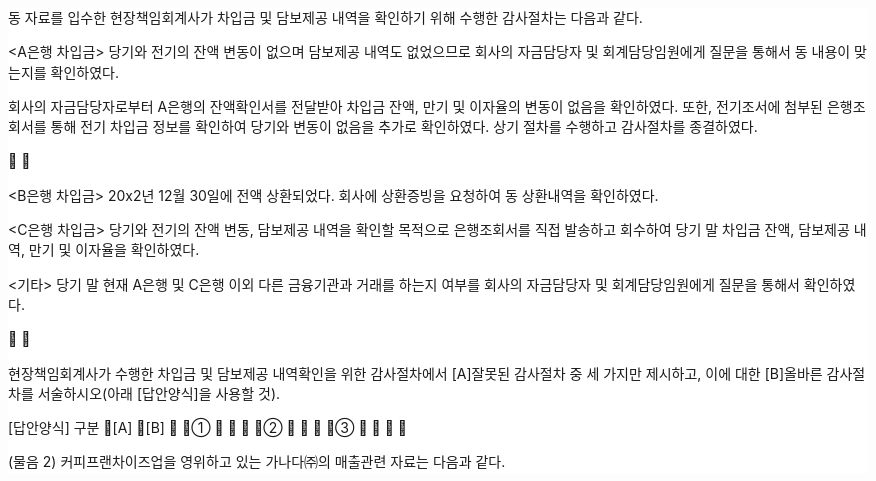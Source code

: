 동 자료를 입수한 현장책임회계사가 차입금 및 담보제공 내역을 확인하기 위해 수행한 감사절차는 다음과 같다.


<A은행 차입금>
당기와 전기의 잔액 변동이 없으며 담보제공 내역도 없었으므로 회사의 자금담당자 및 회계담당임원에게 질문을 통해서 동 내용이 맞는지를 확인하였다.

회사의 자금담당자로부터 A은행의 잔액확인서를 전달받아 차입금 잔액, 만기 및 이자율의 변동이 없음을 확인하였다. 또한, 전기조서에 첨부된 은행조회서를 통해 전기 차입금 정보를 확인하여 당기와 변동이 없음을 추가로 확인하였다. 상기 절차를 수행하고 감사절차를 종결하였다.





<B은행 차입금>
20x2년 12월 30일에 전액 상환되었다. 회사에 상환증빙을 요청하여 동 상환내역을 확인하였다. 

<C은행 차입금>
당기와 전기의 잔액 변동, 담보제공 내역을 확인할 목적으로 은행조회서를 직접 발송하고 회수하여 당기 말 차입금 잔액, 담보제공 내역, 만기 및 이자율을 확인하였다.

<기타>
당기 말 현재  A은행 및 C은행 이외 다른 금융기관과 거래를 하는지 여부를 회사의 자금담당자 및 회계담당임원에게 질문을 통해서 확인하였다.





현장책임회계사가 수행한 차입금 및 담보제공 내역확인을 위한 감사절차에서 [A]잘못된 감사절차 중  세 가지만 제시하고, 이에 대한 [B]올바른 감사절차를 서술하시오(아래 [답안양식]을 사용할 것).

[답안양식]
구분
[A]
[B]

①



②



③


















(물음 2) 커피프랜차이즈업을 영위하고 있는 가나다㈜의 매출관련 자료는 다음과 같다.
